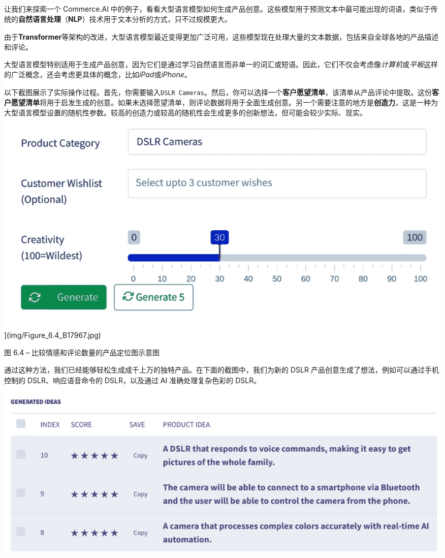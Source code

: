让我们来探索一个 Commerce.AI 中的例子，看看大型语言模型如何生成产品创意。这些模型用于预测文本中最可能出现的词语，类似于传统的**自然语言处理**（**NLP**）技术用于文本分析的方式，只不过规模更大。

由于**Transformer**等架构的改进，大型语言模型最近变得更加广泛可用，这些模型现在处理大量的文本数据，包括来自全球各地的产品描述和评论。

大型语言模型特别适用于生成产品创意，因为它们是通过学习自然语言而非单一的词汇或短语。因此，它们不仅会考虑像*计算机*或*平板*这样的广泛概念，还会考虑更具体的概念，比如*iPad*或*iPhone*。

以下截图展示了实际操作过程。首先，你需要输入`DSLR Cameras`。然后，你可以选择一个**客户愿望清单**，该清单从产品评论中提取。这份**客户愿望清单**将用于启发生成的创意。如果未选择愿望清单，则评论数据将用于全面生成创意。另一个需要注意的地方是**创造力**，这是一种为大型语言模型设置的随机性参数。较高的创造力或较高的随机性会生成更多的创新想法，但可能会较少实际、现实。

![图 6.4 – 比较情感和评论数量的产品定位图示意图](img/Figure_6.4_B17967.jpg)

](img/Figure_6.4_B17967.jpg)

图 6.4 – 比较情感和评论数量的产品定位图示意图

通过这种方法，我们已经能够轻松生成成千上万的独特产品。在下面的截图中，我们为新的 DSLR 产品创意生成了想法，例如可以通过手机控制的 DSLR、响应语音命令的 DSLR，以及通过 AI 准确处理复杂色彩的 DSLR。

![图 6.5 – AI 生成的 DSLR 产品创意片段](img/Figure_6.5_B17967.jpg)
